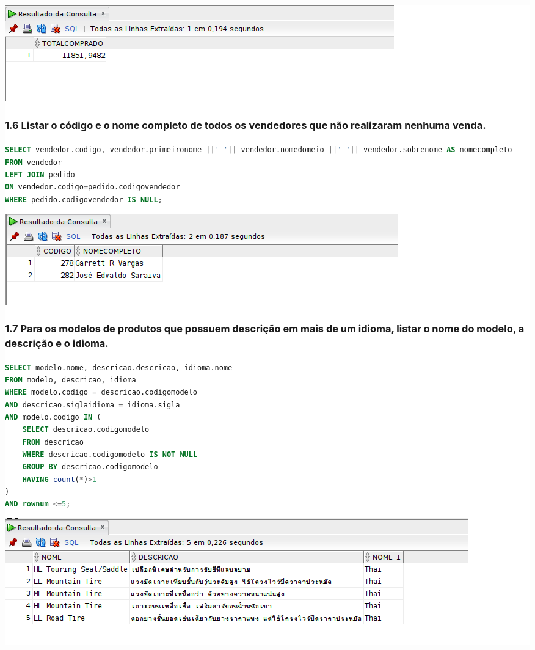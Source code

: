 <img src="1-5.png"/>

### 1.6 Listar o código e o nome completo de todos os vendedores que não realizaram nenhuma venda.

```sql
SELECT vendedor.codigo, vendedor.primeironome ||' '|| vendedor.nomedomeio ||' '|| vendedor.sobrenome AS nomecompleto
FROM vendedor
LEFT JOIN pedido
ON vendedor.codigo=pedido.codigovendedor
WHERE pedido.codigovendedor IS NULL;
```

<img src="1-6.png"/>

### 1.7 Para os modelos de produtos que possuem descrição em mais de um idioma, listar o nome do modelo, a descrição e o idioma.

```sql
SELECT modelo.nome, descricao.descricao, idioma.nome
FROM modelo, descricao, idioma
WHERE modelo.codigo = descricao.codigomodelo
AND descricao.siglaidioma = idioma.sigla
AND modelo.codigo IN (
    SELECT descricao.codigomodelo
    FROM descricao
    WHERE descricao.codigomodelo IS NOT NULL
    GROUP BY descricao.codigomodelo
    HAVING count(*)>1
)
AND rownum <=5;
```

<img src="1-7.png"/>
